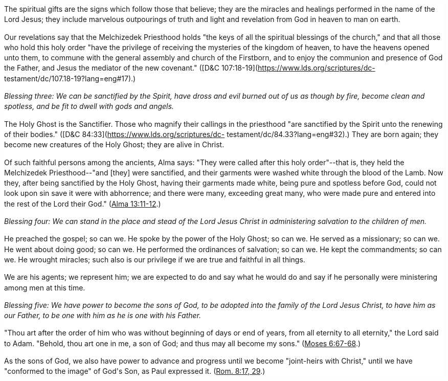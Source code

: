 The spiritual gifts are the signs which follow those that believe; they are
the miracles and healings performed in the name of the Lord Jesus; they
include marvelous outpourings of truth and light and revelation from God in
heaven to man on earth.

Our revelations say that the Melchizedek Priesthood holds "the keys of all the
spiritual blessings of the church," and that all those who hold this holy
order "have the privilege of receiving the mysteries of the kingdom of heaven,
to have the heavens opened unto them, to commune with the general assembly and
church of the Firstborn, and to enjoy the communion and presence of God the
Father, and Jesus the mediator of the new covenant." ([D&amp;C
107:18-19](https://www.lds.org/scriptures/dc-
testament/dc/107.18-19?lang=eng#17).)

_Blessing three: We can be sanctified by the Spirit, have dross and evil
burned out of us as though by fire, become clean and spotless, and be fit to
dwell with gods and angels._

The Holy Ghost is the Sanctifier. Those who magnify their callings in the
priesthood "are sanctified by the Spirit unto the renewing of their bodies."
([D&amp;C 84:33](https://www.lds.org/scriptures/dc-
testament/dc/84.33?lang=eng#32).) They are born again; they become new
creatures of the Holy Ghost; they are alive in Christ.

Of such faithful persons among the ancients, Alma says: "They were called
after this holy order"--that is, they held the Melchizedek Priesthood--"and
[they] were sanctified, and their garments were washed white through the blood
of the Lamb. Now they, after being sanctified by the Holy Ghost, having their
garments made white, being pure and spotless before God, could not look upon
sin save it were with abhorrence; and there were many, exceeding great many,
who were made pure and entered into the rest of the Lord their God." ([Alma
13:11-12](https://www.lds.org/scriptures/bofm/alma/13.11-12?lang=eng#10).)

_Blessing four: We can stand in the place and stead of the Lord Jesus Christ
in administering salvation to the children of men._

He preached the gospel; so can we. He spoke by the power of the Holy Ghost; so
can we. He served as a missionary; so can we. He went about doing good; so can
we. He performed the ordinances of salvation; so can we. He kept the
commandments; so can we. He wrought miracles; such also is our privilege if we
are true and faithful in all things.

We are his agents; we represent him; we are expected to do and say what he
would do and say if he personally were ministering among men at this time.

_Blessing five: We have power to become the sons of God, to be adopted into
the family of the Lord Jesus Christ, to have him as our Father, to be one with
him as he is one with his Father._

"Thou art after the order of him who was without beginning of days or end of
years, from all eternity to all eternity," the Lord said to Adam. "Behold,
thou art one in me, a son of God; and thus may all become my sons." ([Moses
6:67-68](https://www.lds.org/scriptures/pgp/moses/6.67-68?lang=eng#66).)

As the sons of God, we also have power to advance and progress until we become
"joint-heirs with Christ," until we have "conformed to the image" of God's
Son, as Paul expressed it. ([Rom. 8:17,
29](https://www.lds.org/scriptures/nt/rom/8.17%2C29?lang=eng#16).)
